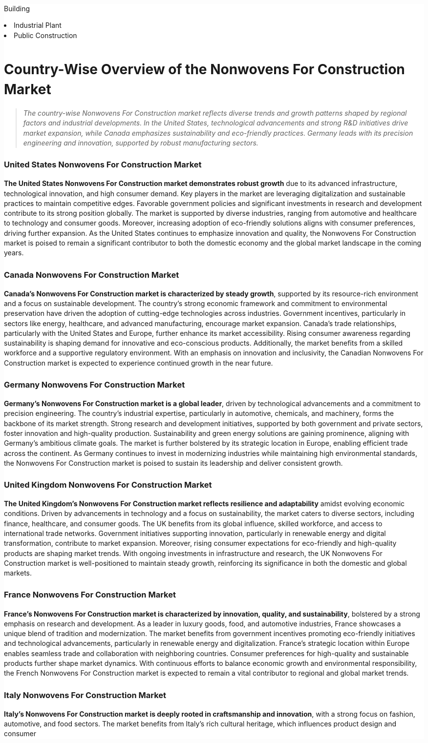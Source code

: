 Building</li><li>Industrial Plant</li><li>Public Construction</li></ul><h1><span class="">Country-Wise Overview of the Nonwovens For Construction Market<br /></span></h1><blockquote><p><em><span class="">The country-wise Nonwovens For Construction market reflects diverse trends and growth patterns shaped by regional factors and industrial developments. In the United States, technological advancements and strong R&amp;D initiatives drive market expansion, while Canada emphasizes sustainability and eco-friendly practices. Germany leads with its precision engineering and innovation, supported by robust manufacturing sectors.</span></em></p></blockquote><h3><strong>United States Nonwovens For Construction Market</strong></h3><p><strong>The United States Nonwovens For Construction market demonstrates robust growth</strong> due to its advanced infrastructure, technological innovation, and high consumer demand. Key players in the market are leveraging digitalization and sustainable practices to maintain competitive edges. Favorable government policies and significant investments in research and development contribute to its strong position globally. The market is supported by diverse industries, ranging from automotive and healthcare to technology and consumer goods. Moreover, increasing adoption of eco-friendly solutions aligns with consumer preferences, driving further expansion. As the United States continues to emphasize innovation and quality, the Nonwovens For Construction market is poised to remain a significant contributor to both the domestic economy and the global market landscape in the coming years.</p><h3><strong>Canada Nonwovens For Construction Market</strong></h3><p><strong>Canada&rsquo;s Nonwovens For Construction market is characterized by steady growth</strong>, supported by its resource-rich environment and a focus on sustainable development. The country&rsquo;s strong economic framework and commitment to environmental preservation have driven the adoption of cutting-edge technologies across industries. Government incentives, particularly in sectors like energy, healthcare, and advanced manufacturing, encourage market expansion. Canada&rsquo;s trade relationships, particularly with the United States and Europe, further enhance its market accessibility. Rising consumer awareness regarding sustainability is shaping demand for innovative and eco-conscious products. Additionally, the market benefits from a skilled workforce and a supportive regulatory environment. With an emphasis on innovation and inclusivity, the Canadian Nonwovens For Construction market is expected to experience continued growth in the near future.</p><h3><strong>Germany Nonwovens For Construction Market</strong></h3><p><strong>Germany&rsquo;s Nonwovens For Construction market is a global leader</strong>, driven by technological advancements and a commitment to precision engineering. The country&rsquo;s industrial expertise, particularly in automotive, chemicals, and machinery, forms the backbone of its market strength. Strong research and development initiatives, supported by both government and private sectors, foster innovation and high-quality production. Sustainability and green energy solutions are gaining prominence, aligning with Germany&rsquo;s ambitious climate goals. The market is further bolstered by its strategic location in Europe, enabling efficient trade across the continent. As Germany continues to invest in modernizing industries while maintaining high environmental standards, the Nonwovens For Construction market is poised to sustain its leadership and deliver consistent growth.</p><h3><strong>United Kingdom Nonwovens For Construction Market</strong></h3><p><strong>The United Kingdom&rsquo;s Nonwovens For Construction market reflects resilience and adaptability</strong> amidst evolving economic conditions. Driven by advancements in technology and a focus on sustainability, the market caters to diverse sectors, including finance, healthcare, and consumer goods. The UK benefits from its global influence, skilled workforce, and access to international trade networks. Government initiatives supporting innovation, particularly in renewable energy and digital transformation, contribute to market expansion. Moreover, rising consumer expectations for eco-friendly and high-quality products are shaping market trends. With ongoing investments in infrastructure and research, the UK Nonwovens For Construction market is well-positioned to maintain steady growth, reinforcing its significance in both the domestic and global markets.</p><h3><strong>France Nonwovens For Construction Market</strong></h3><p><strong>France&rsquo;s Nonwovens For Construction market is characterized by innovation, quality, and sustainability</strong>, bolstered by a strong emphasis on research and development. As a leader in luxury goods, food, and automotive industries, France showcases a unique blend of tradition and modernization. The market benefits from government incentives promoting eco-friendly initiatives and technological advancements, particularly in renewable energy and digitalization. France&rsquo;s strategic location within Europe enables seamless trade and collaboration with neighboring countries. Consumer preferences for high-quality and sustainable products further shape market dynamics. With continuous efforts to balance economic growth and environmental responsibility, the French Nonwovens For Construction market is expected to remain a vital contributor to regional and global market trends.</p><h3><strong>Italy Nonwovens For Construction Market</strong></h3><p><strong>Italy&rsquo;s Nonwovens For Construction market is deeply rooted in craftsmanship and innovation</strong>, with a strong focus on fashion, automotive, and food sectors. The market benefits from Italy&rsquo;s rich cultural heritage, which influences product design and consumer